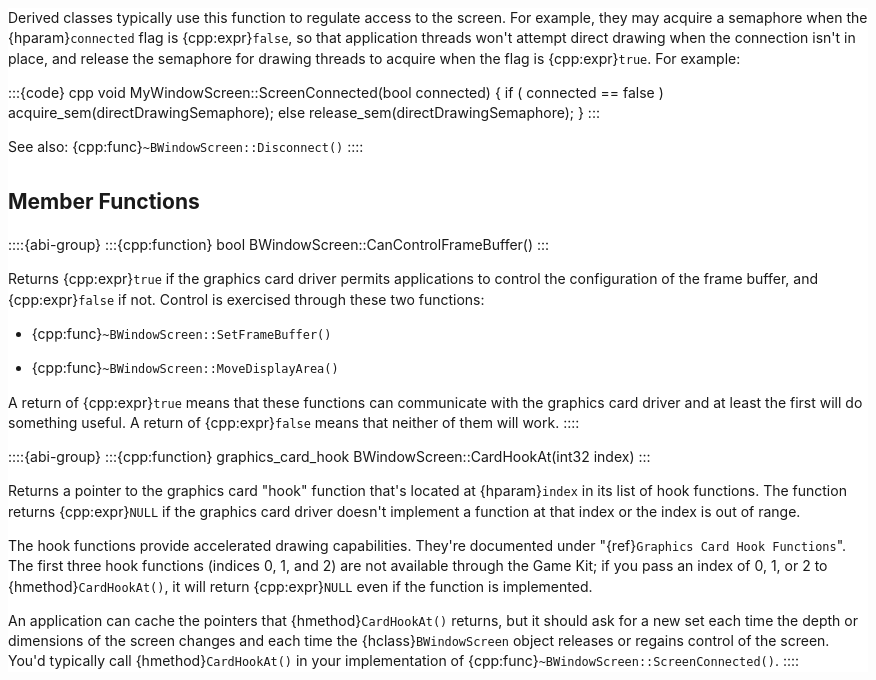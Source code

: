 Derived classes typically use this function to regulate access to the
screen. For example, they may acquire a semaphore when the
{hparam}`connected` flag is {cpp:expr}`false`, so that application threads
won't attempt direct drawing when the connection isn't in place, and
release the semaphore for drawing threads to acquire when the flag is
{cpp:expr}`true`. For example:

:::{code} cpp
void MyWindowScreen::ScreenConnected(bool connected)
{
   if ( connected == false )
      acquire_sem(directDrawingSemaphore);
   else
      release_sem(directDrawingSemaphore);
}
:::

See also: {cpp:func}`~BWindowScreen::Disconnect()`
::::

## Member Functions

::::{abi-group}
:::{cpp:function} bool BWindowScreen::CanControlFrameBuffer()
:::

Returns {cpp:expr}`true` if the graphics card driver permits applications
to control the configuration of the frame buffer, and {cpp:expr}`false` if
not. Control is exercised through these two functions:

- {cpp:func}`~BWindowScreen::SetFrameBuffer()`

- {cpp:func}`~BWindowScreen::MoveDisplayArea()`

A return of {cpp:expr}`true` means that these functions can communicate
with the graphics card driver and at least the first will do something
useful. A return of {cpp:expr}`false` means that neither of them will work.
::::

::::{abi-group}
:::{cpp:function} graphics_card_hook BWindowScreen::CardHookAt(int32 index)
:::

Returns a pointer to the graphics card "hook" function that's located at
{hparam}`index` in its list of hook functions. The function returns
{cpp:expr}`NULL` if the graphics card driver doesn't implement a function
at that index or the index is out of range.

The hook functions provide accelerated drawing capabilities. They're
documented under "{ref}`Graphics Card Hook Functions`". The first three
hook functions (indices 0, 1, and 2) are not available through the Game
Kit; if you pass an index of 0, 1, or 2 to {hmethod}`CardHookAt()`, it will
return {cpp:expr}`NULL` even if the function is implemented.

An application can cache the pointers that {hmethod}`CardHookAt()` returns,
but it should ask for a new set each time the depth or dimensions of the
screen changes and each time the {hclass}`BWindowScreen` object releases or
regains control of the screen. You'd typically call {hmethod}`CardHookAt()`
in your implementation of {cpp:func}`~BWindowScreen::ScreenConnected()`.
::::
